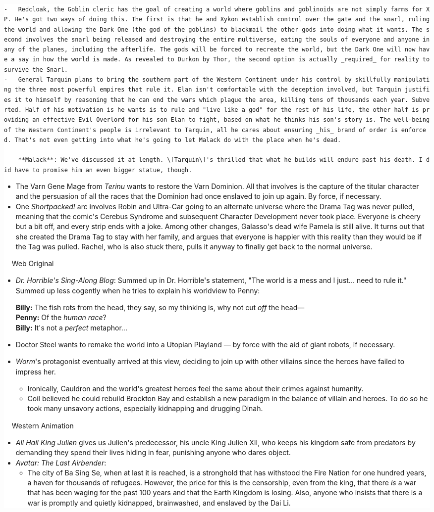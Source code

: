     -   Redcloak, the Goblin cleric has the goal of creating a world where goblins and goblinoids are not simply farms for XP. He's got two ways of doing this. The first is that he and Xykon establish control over the gate and the snarl, ruling the world and allowing the Dark One (the god of the goblins) to blackmail the other gods into doing what it wants. The second involves the snarl being released and destroying the entire multiverse, eating the souls of everyone and anyone in any of the planes, including the afterlife. The gods will be forced to recreate the world, but the Dark One will now have a say in how the world is made. As revealed to Durkon by Thor, the second option is actually _required_ for reality to survive the Snarl.
    -   General Tarquin plans to bring the southern part of the Western Continent under his control by skillfully manipulating the three most powerful empires that rule it. Elan isn't comfortable with the deception involved, but Tarquin justifies it to himself by reasoning that he can end the wars which plague the area, killing tens of thousands each year. Subverted. Half of his motivation is he wants is to rule and "live like a god" for the rest of his life, the other half is providing an effective Evil Overlord for his son Elan to fight, based on what he thinks his son's story is. The well-being of the Western Continent's people is irrelevant to Tarquin, all he cares about ensuring _his_ brand of order is enforced. That's not even getting into what he's going to let Malack do with the place when he's dead.
        
        **Malack**: We've discussed it at length. \[Tarquin\]'s thrilled that what he builds will endure past his death. I did have to promise him an even bigger statue, though.
        
-   The Varn Gene Mage from _Terinu_ wants to restore the Varn Dominion. All that involves is the capture of the titular character and the persuasion of all the races that the Dominion had once enslaved to join up again. By force, if necessary.
-   One _Shortpacked!_ arc involves Robin and Ultra-Car going to an alternate universe where the Drama Tag was never pulled, meaning that the comic's Cerebus Syndrome and subsequent Character Development never took place. Everyone is cheery but a bit off, and every strip ends with a joke. Among other changes, Galasso's dead wife Pamela is still alive. It turns out that she created the Drama Tag to stay with her family, and argues that everyone is happier with this reality than they would be if the Tag was pulled. Rachel, who is also stuck there, pulls it anyway to finally get back to the normal universe.

    Web Original 

-   _Dr. Horrible's Sing-Along Blog_: Summed up in Dr. Horrible's statement, "The world is a mess and I just... need to rule it." Summed up less cogently when he tries to explain his worldview to Penny:
    
    **Billy:** The fish rots from the head, they say, so my thinking is, why not cut _off_ the head—  
    **Penny:** Of the _human race_?  
    **Billy:** It's not a _perfect_ metaphor...
    
-   Doctor Steel wants to remake the world into a Utopian Playland — by force with the aid of giant robots, if necessary.
-   _Worm_'s protagonist eventually arrived at this view, deciding to join up with other villains since the heroes have failed to impress her.
    -   Ironically, Cauldron and the world's greatest heroes feel the same about their crimes against humanity.
    -   Coil believed he could rebuild Brockton Bay and establish a new paradigm in the balance of villain and heroes. To do so he took many unsavory actions, especially kidnapping and drugging Dinah.

    Western Animation 

-   _All Hail King Julien_ gives us Julien's predecessor, his uncle King Julien XII, who keeps his kingdom safe from predators by demanding they spend their lives hiding in fear, punishing anyone who dares object.
-   _Avatar: The Last Airbender_:
    -   The city of Ba Sing Se, when at last it is reached, is a stronghold that has withstood the Fire Nation for one hundred years, a haven for thousands of refugees. However, the price for this is the censorship, even from the king, that there _is_ a war that has been waging for the past 100 years and that the Earth Kingdom is losing. Also, anyone who insists that there is a war is promptly and quietly kidnapped, brainwashed, and enslaved by the Dai Li.